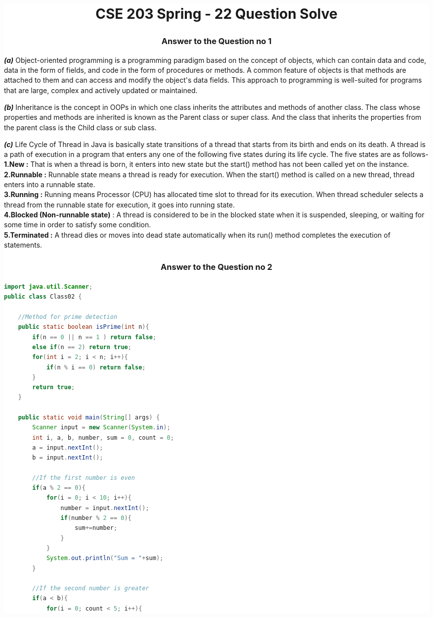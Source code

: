 <h1 style="text-align:center;">CSE 203 Spring - 22 Question Solve</h1>

<h3 style="text-align:center;">Answer to the Question no 1</h3>  

***(a)*** Object-oriented programming is a programming paradigm based on the concept of objects, which can contain data and code, data in the form of fields, and code in the form of procedures or methods. A common feature of objects is that methods are attached to them and can access and modify the object's data fields. This approach to programming is well-suited for programs that are large, complex and actively updated or maintained.  

***(b)***  Inheritance is the concept in OOPs in which one class inherits the attributes and methods of another class. The class whose properties and methods are inherited is known as the Parent class or super class. And the class that inherits the properties from the parent class is the Child class or sub class.  

***(c)*** Life Cycle of Thread in Java is basically state transitions of a thread that starts from its birth and ends on its death. A thread is a path of execution in a program that enters any one of the following five states during its life cycle. The five states are as follows-  
**1.New :** That is when a thread is born, it enters into new state but the start() method has not been called yet on the instance.  
**2.Runnable :** Runnable state means a thread is ready for execution. When the start() method is called on a new thread, thread enters into a runnable state.  
**3.Running :** Running means Processor (CPU) has allocated time slot to thread for its execution. When thread scheduler selects a thread from the runnable state for execution, it goes into running state.   
**4.Blocked (Non-runnable state)** : A thread is considered to be in the blocked state when it is suspended, sleeping, or waiting for some time in order to satisfy some condition.    
**5.Terminated :** A thread dies or moves into dead state automatically when its run() method completes the execution of statements.    


<h3 style="text-align:center;">Answer to the Question no 2</h3> 

```java
import java.util.Scanner;
public class Class02 {

    //Method for prime detection
    public static boolean isPrime(int n){
        if(n == 0 || n == 1 ) return false;
        else if(n == 2) return true;
        for(int i = 2; i < n; i++){
            if(n % i == 0) return false;
        }
        return true;
    }

    public static void main(String[] args) {
        Scanner input = new Scanner(System.in);
        int i, a, b, number, sum = 0, count = 0;
        a = input.nextInt();
        b = input.nextInt();

        //If the first number is even
        if(a % 2 == 0){
            for(i = 0; i < 10; i++){
                number = input.nextInt();
                if(number % 2 == 0){
                    sum+=number;
                }
            }
            System.out.println("Sum = "+sum);
        }

        //If the second number is greater
        if(a < b){
            for(i = 0; count < 5; i++){
```